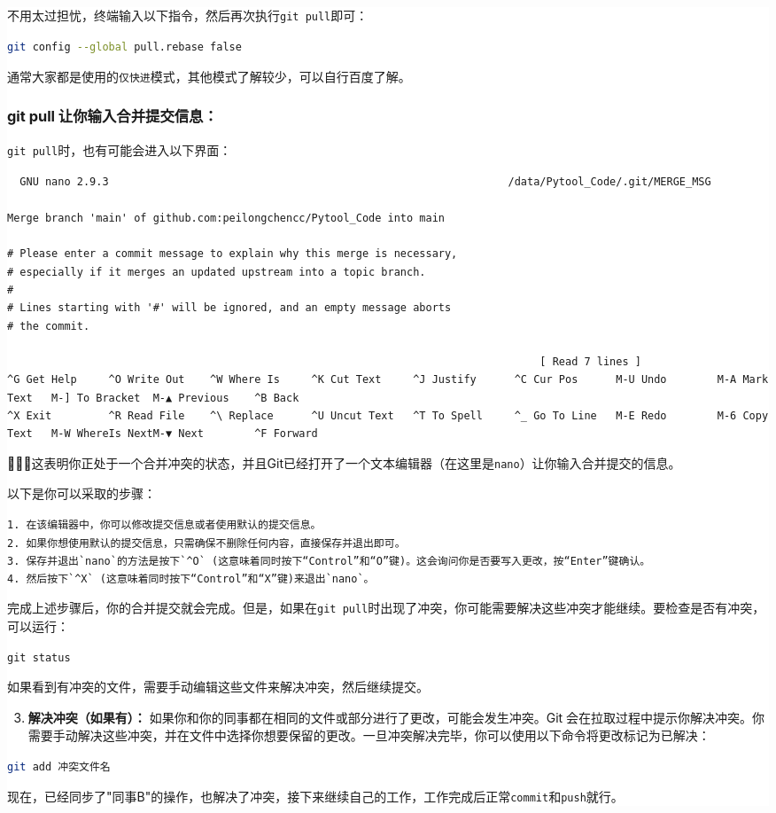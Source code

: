 不用太过担忧，终端输入以下指令，然后再次执行`git pull`即可：<br>

```bash
git config --global pull.rebase false 
```

通常大家都是使用的`仅快进`模式，其他模式了解较少，可以自行百度了解。<br>

### git pull 让你输入合并提交信息：

`git pull`时，也有可能会进入以下界面：<br>

```txt
  GNU nano 2.9.3                                                               /data/Pytool_Code/.git/MERGE_MSG                                                                         

Merge branch 'main' of github.com:peilongchencc/Pytool_Code into main

# Please enter a commit message to explain why this merge is necessary,
# especially if it merges an updated upstream into a topic branch.
#
# Lines starting with '#' will be ignored, and an empty message aborts
# the commit.

                                                                                    [ Read 7 lines ]
^G Get Help     ^O Write Out    ^W Where Is     ^K Cut Text     ^J Justify      ^C Cur Pos      M-U Undo        M-A Mark Text   M-] To Bracket  M-▲ Previous    ^B Back
^X Exit         ^R Read File    ^\ Replace      ^U Uncut Text   ^T To Spell     ^_ Go To Line   M-E Redo        M-6 Copy Text   M-W WhereIs NextM-▼ Next        ^F Forward
```
🫠🫠🫠这表明你正处于一个合并冲突的状态，并且Git已经打开了一个文本编辑器（在这里是`nano`）让你输入合并提交的信息。<br>

以下是你可以采取的步骤：<br>
```txt
1. 在该编辑器中，你可以修改提交信息或者使用默认的提交信息。
2. 如果你想使用默认的提交信息，只需确保不删除任何内容，直接保存并退出即可。
3. 保存并退出`nano`的方法是按下`^O` (这意味着同时按下“Control”和“O”键)。这会询问你是否要写入更改，按“Enter”键确认。
4. 然后按下`^X` (这意味着同时按下“Control”和“X”键)来退出`nano`。
```
完成上述步骤后，你的合并提交就会完成。但是，如果在`git pull`时出现了冲突，你可能需要解决这些冲突才能继续。要检查是否有冲突，可以运行：<br>

```shell
git status
```

如果看到有冲突的文件，需要手动编辑这些文件来解决冲突，然后继续提交。<br>


3. **解决冲突（如果有）：** 如果你和你的同事都在相同的文件或部分进行了更改，可能会发生冲突。Git 会在拉取过程中提示你解决冲突。你需要手动解决这些冲突，并在文件中选择你想要保留的更改。一旦冲突解决完毕，你可以使用以下命令将更改标记为已解决：

```bash
git add 冲突文件名
```

现在，已经同步了"同事B"的操作，也解决了冲突，接下来继续自己的工作，工作完成后正常`commit`和`push`就行。<br>
